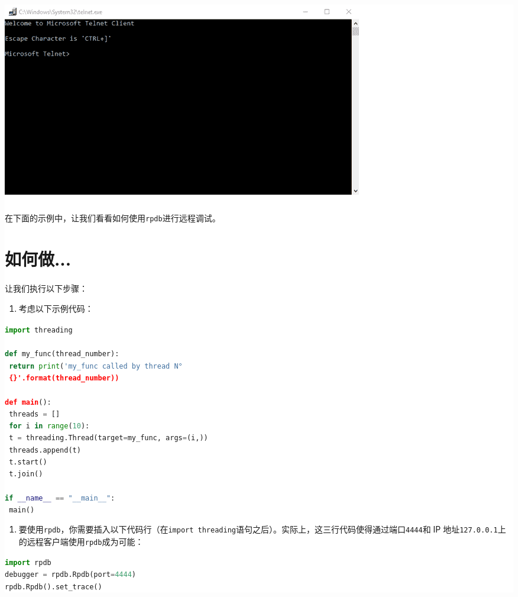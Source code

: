 ![](img/1e25886f-dca3-41a6-8e2a-efaf80ff5b05.png)

在下面的示例中，让我们看看如何使用`rpdb`进行远程调试。

# 如何做...

让我们执行以下步骤：

1.  考虑以下示例代码：

```py
import threading

def my_func(thread_number):
 return print('my_func called by thread N°
 {}'.format(thread_number))

def main():
 threads = []
 for i in range(10):
 t = threading.Thread(target=my_func, args=(i,))
 threads.append(t)
 t.start()
 t.join()

if __name__ == "__main__":
 main()
```

1.  要使用`rpdb`，你需要插入以下代码行（在`import threading`语句之后）。实际上，这三行代码使得通过端口`4444`和 IP 地址`127.0.0.1`上的远程客户端使用`rpdb`成为可能：

```py
import rpdb
debugger = rpdb.Rpdb(port=4444)
rpdb.Rpdb().set_trace()
```
